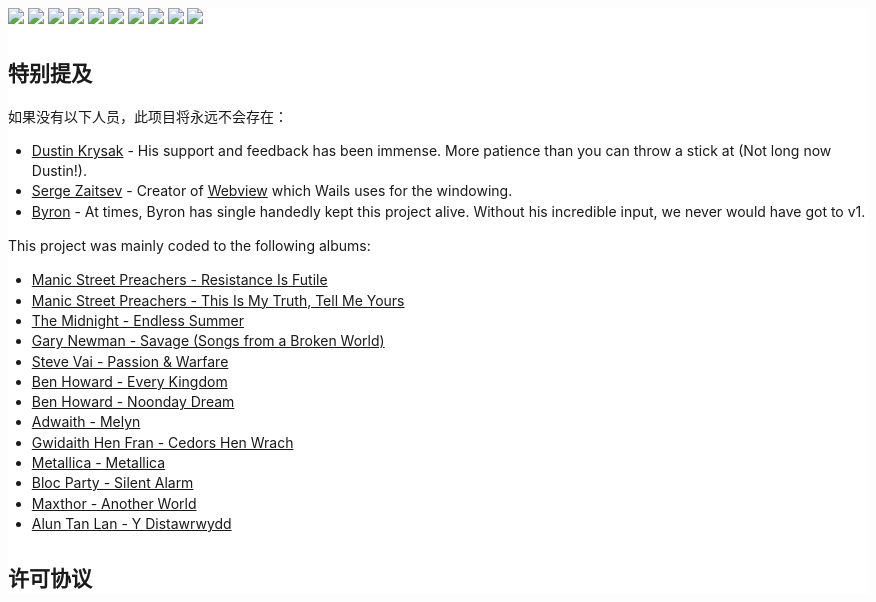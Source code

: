 <a href="https://github.com/Rezrazi"><img src="https://github.com/Rezrazi.png?size=40" width="40"/></a>
<a href="https://github.com/misitebao"><img src="https://github.com/misitebao.png?size=40" width="40"/></a>
<a href="https://github.com/DrunkenPoney"><img src="https://github.com/DrunkenPoney.png?size=40" width="40"/></a>
<a href="https://github.com/SophieAu"><img src="https://github.com/SophieAu.png?size=40" width="40"/></a>
<a href="https://github.com/alexmat"><img src="https://github.com/alexmat.png?size=40" width="40"/></a>
<a href="https://github.com/RH12503"><img src="https://github.com/RH12503.png?size=40" width="40"/></a>
<a href="https://github.com/hi019"><img src="https://github.com/hi019.png?size=40" width="40"/></a></a>
<a href="https://github.com/Igogrek"><img src="https://github.com/Igogrek.png?size=40" width="40"/></a></a>
<a href="https://github.com/aschey"><img src="https://github.com/aschey.png?size=40" width="40"/></a></a>
<a href="https://github.com/akhudek"><img src="https://github.com/akhudek.png?size=40" width="40"/></a></a>

<span id="nav-10"></span>

## 特别提及

如果没有以下人员，此项目将永远不会存在：

- [Dustin Krysak](https://wiki.ubuntu.com/bashfulrobot) - His support and feedback has been immense. More patience than you can throw a stick at (Not long now Dustin!).
- [Serge Zaitsev](https://github.com/zserge) - Creator of [Webview](https://github.com/zserge/webview) which Wails uses for the windowing.
- [Byron](https://github.com/bh90210) - At times, Byron has single handedly kept this project alive. Without his incredible input, we never would have got to v1.

This project was mainly coded to the following albums:

- [Manic Street Preachers - Resistance Is Futile](https://open.spotify.com/album/1R2rsEUqXjIvAbzM0yHrxA)
- [Manic Street Preachers - This Is My Truth, Tell Me Yours](https://open.spotify.com/album/4VzCL9kjhgGQeKCiojK1YN)
- [The Midnight - Endless Summer](https://open.spotify.com/album/4Krg8zvprquh7TVn9OxZn8)
- [Gary Newman - Savage (Songs from a Broken World)](https://open.spotify.com/album/3kMfsD07Q32HRWKRrpcexr)
- [Steve Vai - Passion & Warfare](https://open.spotify.com/album/0oL0OhrE2rYVns4IGj8h2m)
- [Ben Howard - Every Kingdom](https://open.spotify.com/album/1nJsbWm3Yy2DW1KIc1OKle)
- [Ben Howard - Noonday Dream](https://open.spotify.com/album/6astw05cTiXEc2OvyByaPs)
- [Adwaith - Melyn](https://open.spotify.com/album/2vBE40Rp60tl7rNqIZjaXM)
- [Gwidaith Hen Fran - Cedors Hen Wrach](https://open.spotify.com/album/3v2hrfNGINPLuDP0YDTOjm)
- [Metallica - Metallica](https://open.spotify.com/album/2Kh43m04B1UkVcpcRa1Zug)
- [Bloc Party - Silent Alarm](https://open.spotify.com/album/6SsIdN05HQg2GwYLfXuzLB)
- [Maxthor - Another World](https://open.spotify.com/album/3tklE2Fgw1hCIUstIwPBJF)
- [Alun Tan Lan - Y Distawrwydd](https://open.spotify.com/album/0c32OywcLpdJCWWMC6vB8v)

<span id="nav-11"></span>

## 许可协议
